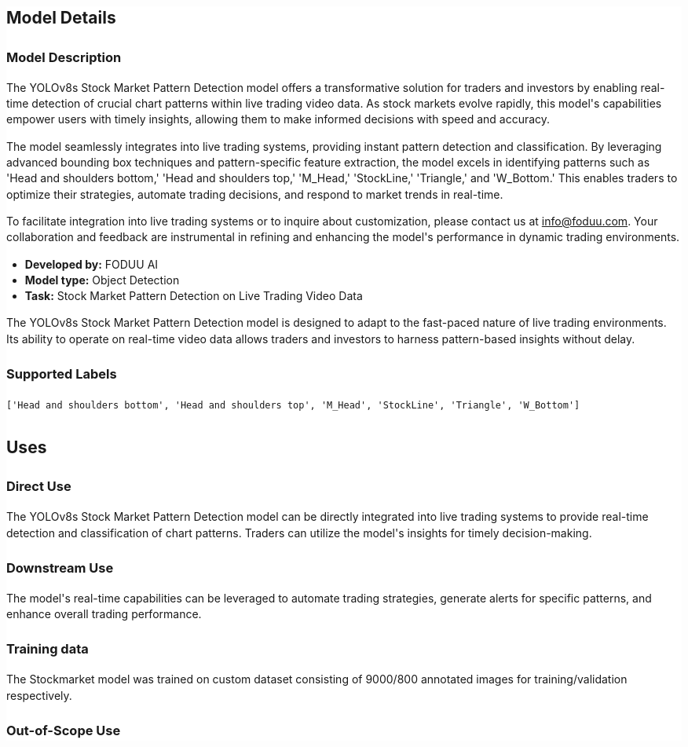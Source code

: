 ## Model Details

### Model Description
The YOLOv8s Stock Market Pattern Detection model offers a transformative solution for traders and investors by enabling real-time detection of crucial chart patterns within live trading video data. As stock markets evolve rapidly, this model's capabilities empower users with timely insights, allowing them to make informed decisions with speed and accuracy.

The model seamlessly integrates into live trading systems, providing instant pattern detection and classification. By leveraging advanced bounding box techniques and pattern-specific feature extraction, the model excels in identifying patterns such as 'Head and shoulders bottom,' 'Head and shoulders top,' 'M_Head,' 'StockLine,' 'Triangle,' and 'W_Bottom.' This enables traders to optimize their strategies, automate trading decisions, and respond to market trends in real-time.

To facilitate integration into live trading systems or to inquire about customization, please contact us at info@foduu.com. Your collaboration and feedback are instrumental in refining and enhancing the model's performance in dynamic trading environments.

- **Developed by:** FODUU AI
- **Model type:** Object Detection
- **Task:** Stock Market Pattern Detection on Live Trading Video Data

The YOLOv8s Stock Market Pattern Detection model is designed to adapt to the fast-paced nature of live trading environments. Its ability to operate on real-time video data allows traders and investors to harness pattern-based insights without delay.

### Supported Labels

```
['Head and shoulders bottom', 'Head and shoulders top', 'M_Head', 'StockLine', 'Triangle', 'W_Bottom']
```

## Uses

### Direct Use

The YOLOv8s Stock Market Pattern Detection model can be directly integrated into live trading systems to provide real-time detection and classification of chart patterns. Traders can utilize the model's insights for timely decision-making.

### Downstream Use

The model's real-time capabilities can be leveraged to automate trading strategies, generate alerts for specific patterns, and enhance overall trading performance.

### Training data 
The Stockmarket model was trained on custom dataset consisting of 9000/800 annotated images for training/validation respectively. 


### Out-of-Scope Use
